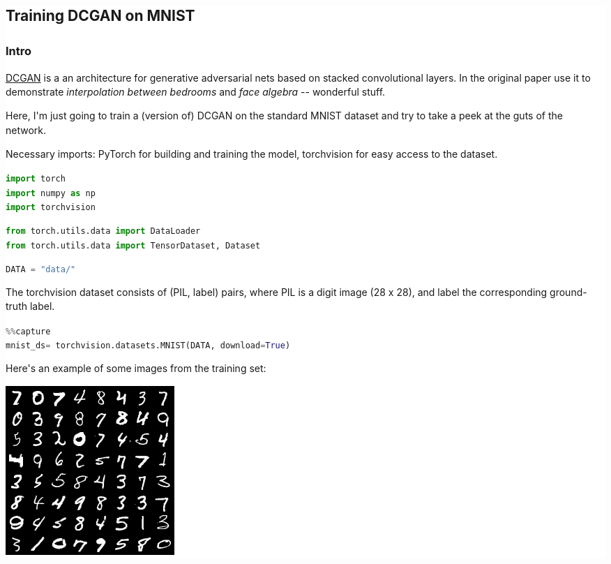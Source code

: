 
## Training DCGAN on MNIST

### Intro
[DCGAN](https://arxiv.org/abs/1511.06434) is a an architecture for generative adversarial nets based on stacked convolutional layers. In the original paper use it to demonstrate *interpolation between bedrooms* and *face algebra* -- wonderful stuff.

Here, I'm just going to train a (version of) DCGAN on the standard MNIST dataset and try to take a peek at the guts of the network.

Necessary imports: PyTorch for building and training the model, torchvision for easy access to the dataset.


```python
import torch
import numpy as np
import torchvision
```


```python
from torch.utils.data import DataLoader
from torch.utils.data import TensorDataset, Dataset
```


```python
DATA = "data/"
```

The torchvision dataset consists of (PIL, label) pairs, where PIL is a digit image (28 x 28), and label the corresponding ground-truth label.


```python
%%capture
mnist_ds= torchvision.datasets.MNIST(DATA, download=True)
```

Here's an example of some images from the training set:

![train-samples](demo/real_step_0.png)
